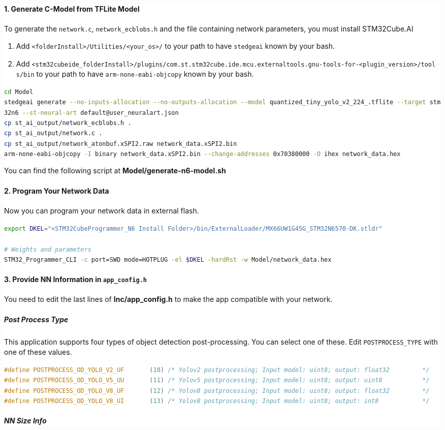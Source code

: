 #### 1. Generate C-Model from TFLite Model

To generate the `network.c`, `network_ecblobs.h` and the file containing network parameters, you must install STM32Cube.AI

1. Add `<folderInstall>/Utilities/<your_os>/` to your path to have `stedgeai` known by your bash.

2. Add `<stm32cubeide_folderInstall>/plugins/com.st.stm32cube.ide.mcu.externaltools.gnu-tools-for-<plugin_version>/tools/bin` to your path to have `arm-none-eabi-objcopy` known by your bash.

```bash
cd Model
stedgeai generate --no-inputs-allocation --no-outputs-allocation --model quantized_tiny_yolo_v2_224_.tflite --target stm32n6 --st-neural-art default@user_neuralart.json
cp st_ai_output/network_ecblobs.h .
cp st_ai_output/network.c .
cp st_ai_output/network_atonbuf.xSPI2.raw network_data.xSPI2.bin
arm-none-eabi-objcopy -I binary network_data.xSPI2.bin --change-addresses 0x70380000 -O ihex network_data.hex
```

You can find the following script at **Model/generate-n6-model.sh**

#### 2. Program Your Network Data

Now you can program your network data in external flash.

```bash
export DKEL="<STM32CubeProgrammer_N6 Install Folder>/bin/ExternalLoader/MX66UW1G45G_STM32N6570-DK.stldr"

# Weights and parameters
STM32_Programmer_CLI -c port=SWD mode=HOTPLUG -el $DKEL -hardRst -w Model/network_data.hex
```

#### 3. Provide NN Information in `app_config.h`

You need to edit the last lines of **Inc/app_config.h** to make the app compatible with your network.

##### Post Process Type

This application supports four types of object detection post-processing. You can select one of these. Edit `POSTPROCESS_TYPE` with one of these values.

```c
#define POSTPROCESS_OD_YOLO_V2_UF       (10) /* Yolov2 postprocessing; Input model: uint8; output: float32         */
#define POSTPROCESS_OD_YOLO_V5_UU       (11) /* Yolov5 postprocessing; Input model: uint8; output: uint8           */
#define POSTPROCESS_OD_YOLO_V8_UF       (12) /* Yolov8 postprocessing; Input model: uint8; output: float32         */
#define POSTPROCESS_OD_YOLO_V8_UI       (13) /* Yolov8 postprocessing; Input model: uint8; output: int8            */
```

##### NN Size Info
